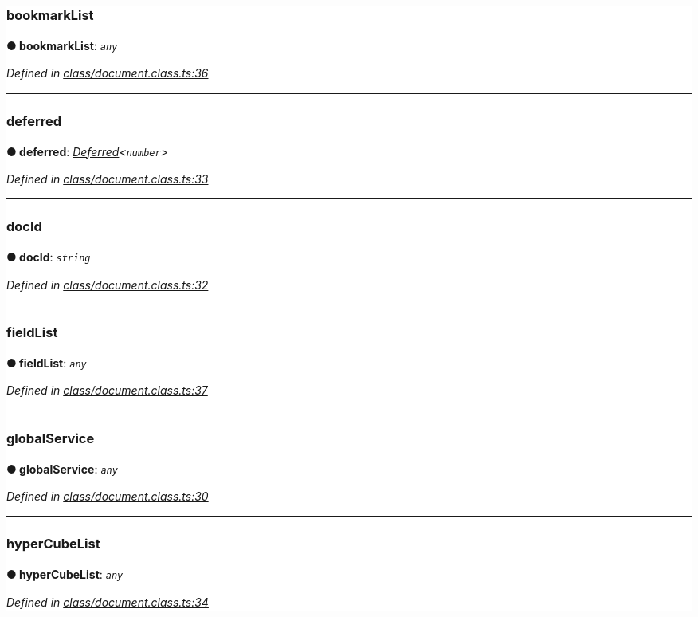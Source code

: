 ###  bookmarkList

**● bookmarkList**: *`any`*

*Defined in [class/document.class.ts:36](https://github.com/goekaypamuk/angular-qlik-api/blob/be30617/src/class/document.class.ts#L36)*

___
<a id="deferred"></a>

###  deferred

**● deferred**: *[Deferred](_class_deferred_class_.deferred.md)<`number`>*

*Defined in [class/document.class.ts:33](https://github.com/goekaypamuk/angular-qlik-api/blob/be30617/src/class/document.class.ts#L33)*

___
<a id="docid"></a>

###  docId

**● docId**: *`string`*

*Defined in [class/document.class.ts:32](https://github.com/goekaypamuk/angular-qlik-api/blob/be30617/src/class/document.class.ts#L32)*

___
<a id="fieldlist"></a>

###  fieldList

**● fieldList**: *`any`*

*Defined in [class/document.class.ts:37](https://github.com/goekaypamuk/angular-qlik-api/blob/be30617/src/class/document.class.ts#L37)*

___
<a id="globalservice"></a>

###  globalService

**● globalService**: *`any`*

*Defined in [class/document.class.ts:30](https://github.com/goekaypamuk/angular-qlik-api/blob/be30617/src/class/document.class.ts#L30)*

___
<a id="hypercubelist"></a>

###  hyperCubeList

**● hyperCubeList**: *`any`*

*Defined in [class/document.class.ts:34](https://github.com/goekaypamuk/angular-qlik-api/blob/be30617/src/class/document.class.ts#L34)*
